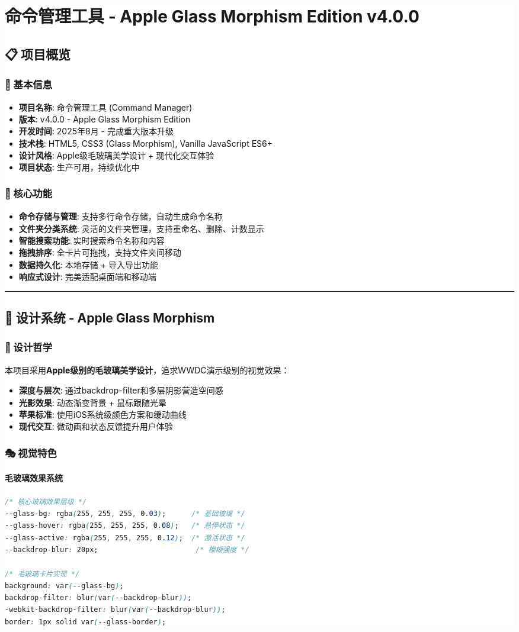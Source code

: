 # 命令管理工具 - Apple Glass Morphism Edition v4.0.0

## 📋 项目概览

### 🌟 基本信息
- **项目名称**: 命令管理工具 (Command Manager)
- **版本**: v4.0.0 - Apple Glass Morphism Edition
- **开发时间**: 2025年8月 - 完成重大版本升级
- **技术栈**: HTML5, CSS3 (Glass Morphism), Vanilla JavaScript ES6+
- **设计风格**: Apple级毛玻璃美学设计 + 现代化交互体验
- **项目状态**: 生产可用，持续优化中

### 🎯 核心功能
- **命令存储与管理**: 支持多行命令存储，自动生成命令名称
- **文件夹分类系统**: 灵活的文件夹管理，支持重命名、删除、计数显示
- **智能搜索功能**: 实时搜索命令名称和内容
- **拖拽排序**: 全卡片可拖拽，支持文件夹间移动
- **数据持久化**: 本地存储 + 导入导出功能
- **响应式设计**: 完美适配桌面端和移动端

---

## 🎨 设计系统 - Apple Glass Morphism

### 🍎 设计哲学
本项目采用**Apple级别的毛玻璃美学设计**，追求WWDC演示级别的视觉效果：
- **深度与层次**: 通过backdrop-filter和多层阴影营造空间感
- **光影效果**: 动态渐变背景 + 鼠标跟随光晕
- **苹果标准**: 使用iOS系统级颜色方案和缓动曲线
- **现代交互**: 微动画和状态反馈提升用户体验

### 🎭 视觉特色

#### 毛玻璃效果系统
```css
/* 核心玻璃效果层级 */
--glass-bg: rgba(255, 255, 255, 0.03);      /* 基础玻璃 */
--glass-hover: rgba(255, 255, 255, 0.08);   /* 悬停状态 */
--glass-active: rgba(255, 255, 255, 0.12);  /* 激活状态 */
--backdrop-blur: 20px;                       /* 模糊强度 */

/* 毛玻璃卡片实现 */
background: var(--glass-bg);
backdrop-filter: blur(var(--backdrop-blur));
-webkit-backdrop-filter: blur(var(--backdrop-blur));
border: 1px solid var(--glass-border);
```
